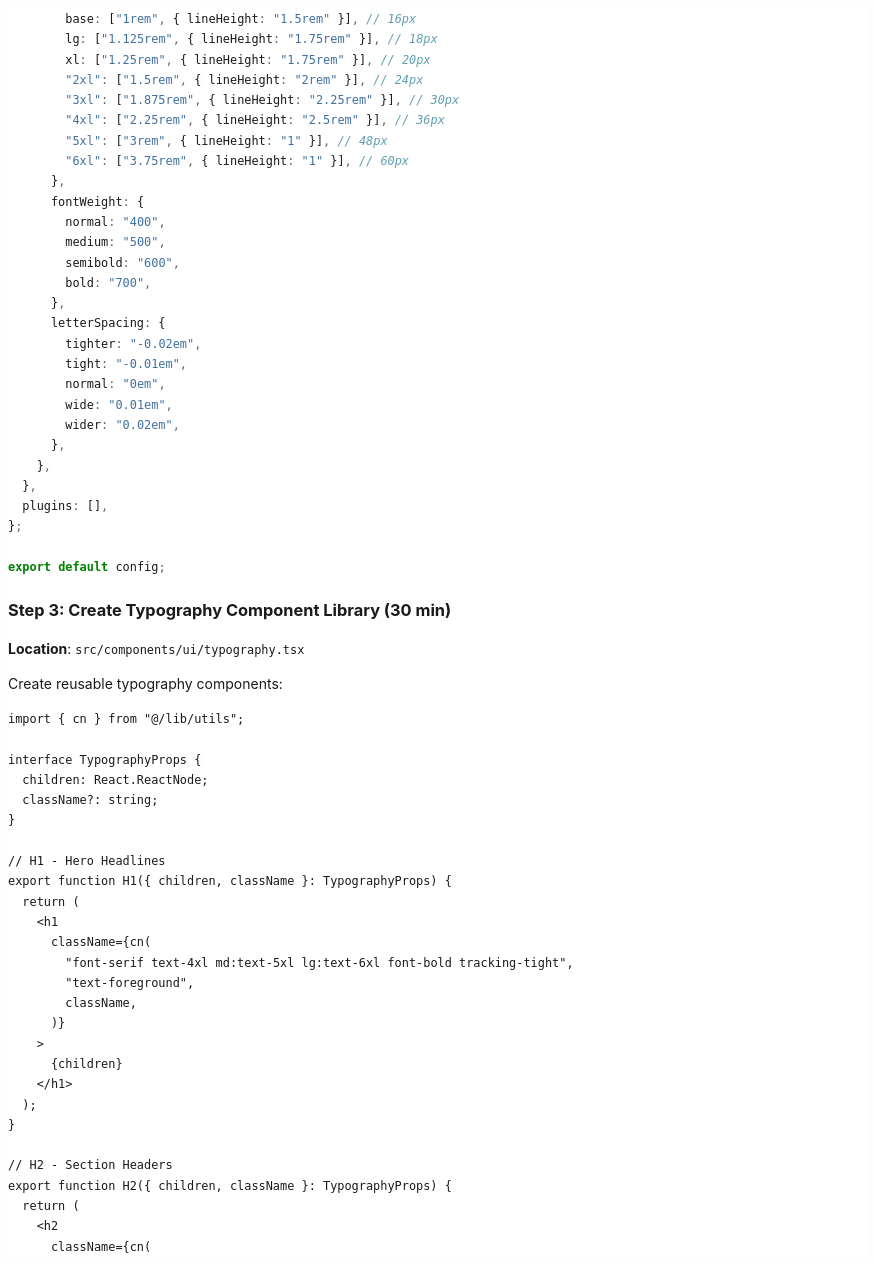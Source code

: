 ```typescript
        base: ["1rem", { lineHeight: "1.5rem" }], // 16px
        lg: ["1.125rem", { lineHeight: "1.75rem" }], // 18px
        xl: ["1.25rem", { lineHeight: "1.75rem" }], // 20px
        "2xl": ["1.5rem", { lineHeight: "2rem" }], // 24px
        "3xl": ["1.875rem", { lineHeight: "2.25rem" }], // 30px
        "4xl": ["2.25rem", { lineHeight: "2.5rem" }], // 36px
        "5xl": ["3rem", { lineHeight: "1" }], // 48px
        "6xl": ["3.75rem", { lineHeight: "1" }], // 60px
      },
      fontWeight: {
        normal: "400",
        medium: "500",
        semibold: "600",
        bold: "700",
      },
      letterSpacing: {
        tighter: "-0.02em",
        tight: "-0.01em",
        normal: "0em",
        wide: "0.01em",
        wider: "0.02em",
      },
    },
  },
  plugins: [],
};

export default config;
```

### Step 3: Create Typography Component Library (30 min)

**Location**: `src/components/ui/typography.tsx`

Create reusable typography components:

```tsx
import { cn } from "@/lib/utils";

interface TypographyProps {
  children: React.ReactNode;
  className?: string;
}

// H1 - Hero Headlines
export function H1({ children, className }: TypographyProps) {
  return (
    <h1
      className={cn(
        "font-serif text-4xl md:text-5xl lg:text-6xl font-bold tracking-tight",
        "text-foreground",
        className,
      )}
    >
      {children}
    </h1>
  );
}

// H2 - Section Headers
export function H2({ children, className }: TypographyProps) {
  return (
    <h2
      className={cn(
```